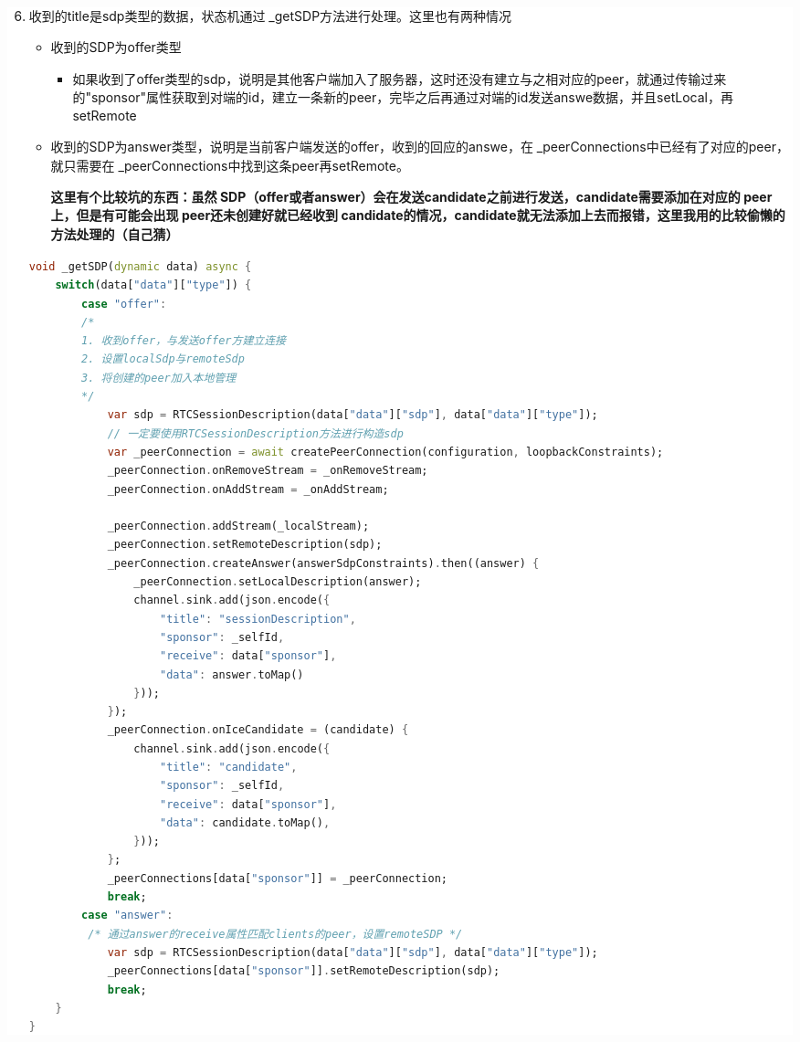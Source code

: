 6. 收到的title是sdp类型的数据，状态机通过 _getSDP方法进行处理。这里也有两种情况

   * 收到的SDP为offer类型

     * 如果收到了offer类型的sdp，说明是其他客户端加入了服务器，这时还没有建立与之相对应的peer，就通过传输过来的"sponsor"属性获取到对端的id，建立一条新的peer，完毕之后再通过对端的id发送answe数据，并且setLocal，再setRemote
   
   * 收到的SDP为answer类型，说明是当前客户端发送的offer，收到的回应的answe，在 _peerConnections中已经有了对应的peer，就只需要在 _peerConnections中找到这条peer再setRemote。
   
     **这里有个比较坑的东西：虽然 SDP（offer或者answer）会在发送candidate之前进行发送，candidate需要添加在对应的 peer上，但是有可能会出现 peer还未创建好就已经收到 candidate的情况，candidate就无法添加上去而报错，这里我用的比较偷懒的方法处理的（自己猜）**
   
   ```dart
   void _getSDP(dynamic data) async {
       switch(data["data"]["type"]) {
           case "offer":
           /*
           1. 收到offer，与发送offer方建立连接
           2. 设置localSdp与remoteSdp
           3. 将创建的peer加入本地管理
           */
               var sdp = RTCSessionDescription(data["data"]["sdp"], data["data"]["type"]);
               // 一定要使用RTCSessionDescription方法进行构造sdp
               var _peerConnection = await createPeerConnection(configuration, loopbackConstraints);
               _peerConnection.onRemoveStream = _onRemoveStream;
               _peerConnection.onAddStream = _onAddStream;
   
               _peerConnection.addStream(_localStream);
               _peerConnection.setRemoteDescription(sdp);
               _peerConnection.createAnswer(answerSdpConstraints).then((answer) {
                   _peerConnection.setLocalDescription(answer);
                   channel.sink.add(json.encode({
                       "title": "sessionDescription",
                       "sponsor": _selfId,
                       "receive": data["sponsor"],
                       "data": answer.toMap()
                   }));
               });
               _peerConnection.onIceCandidate = (candidate) {
                   channel.sink.add(json.encode({
                       "title": "candidate",
                       "sponsor": _selfId,
                       "receive": data["sponsor"],
                       "data": candidate.toMap(),
                   }));
               };
               _peerConnections[data["sponsor"]] = _peerConnection;
               break;
           case "answer":
            /* 通过answer的receive属性匹配clients的peer，设置remoteSDP */
               var sdp = RTCSessionDescription(data["data"]["sdp"], data["data"]["type"]);
               _peerConnections[data["sponsor"]].setRemoteDescription(sdp);
               break;
       }
   }
   ```
   